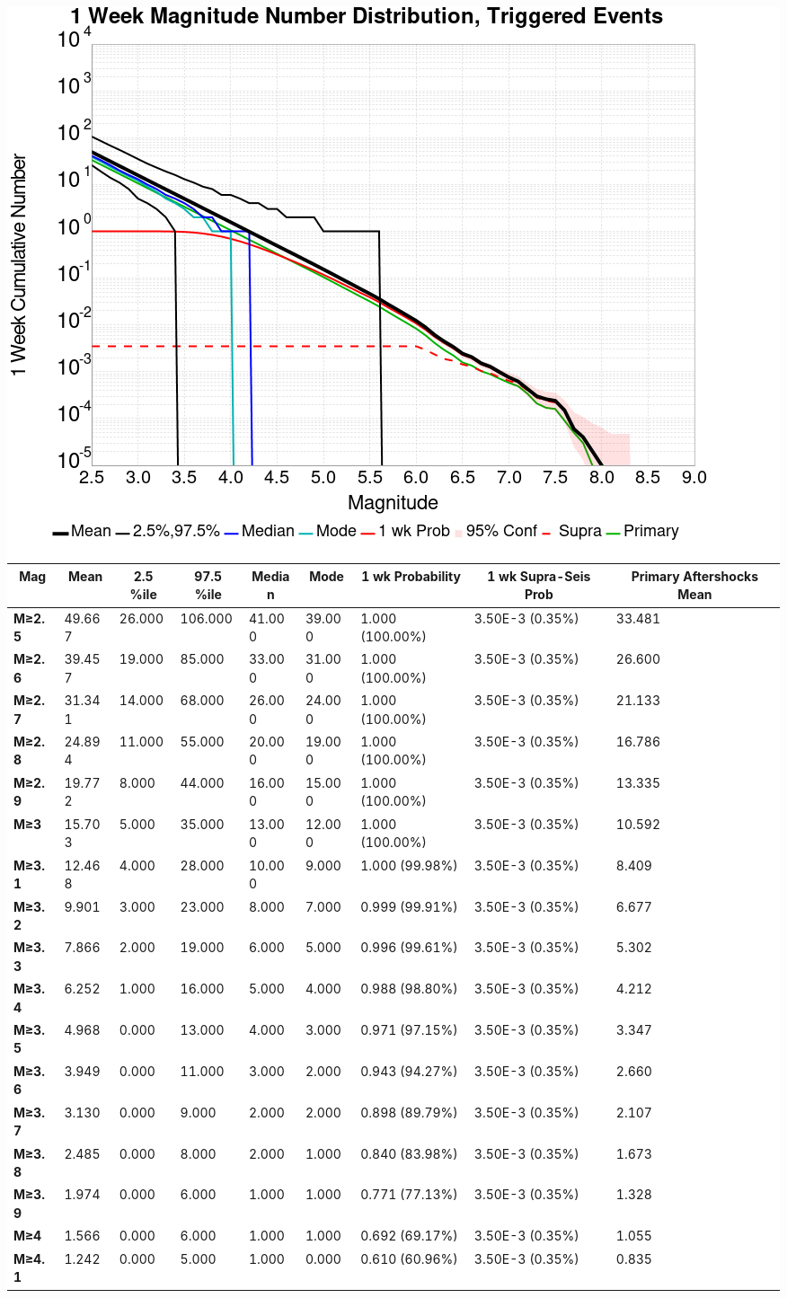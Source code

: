 ![MFD Plot](plots/1wk_mag_num_cumulative_triggered.png)

| Mag | Mean | 2.5 %ile | 97.5 %ile | Median | Mode | 1 wk Probability | 1 wk Supra-Seis Prob | Primary Aftershocks Mean |
|-----|-----|-----|-----|-----|-----|-----|-----|-----|
| **M&ge;2.5** | 49.667 | 26.000 | 106.000 | 41.000 | 39.000 | 1.000 (100.00%) | 3.50E-3 (0.35%) | 33.481 |
| **M&ge;2.6** | 39.457 | 19.000 | 85.000 | 33.000 | 31.000 | 1.000 (100.00%) | 3.50E-3 (0.35%) | 26.600 |
| **M&ge;2.7** | 31.341 | 14.000 | 68.000 | 26.000 | 24.000 | 1.000 (100.00%) | 3.50E-3 (0.35%) | 21.133 |
| **M&ge;2.8** | 24.894 | 11.000 | 55.000 | 20.000 | 19.000 | 1.000 (100.00%) | 3.50E-3 (0.35%) | 16.786 |
| **M&ge;2.9** | 19.772 | 8.000 | 44.000 | 16.000 | 15.000 | 1.000 (100.00%) | 3.50E-3 (0.35%) | 13.335 |
| **M&ge;3** | 15.703 | 5.000 | 35.000 | 13.000 | 12.000 | 1.000 (100.00%) | 3.50E-3 (0.35%) | 10.592 |
| **M&ge;3.1** | 12.468 | 4.000 | 28.000 | 10.000 | 9.000 | 1.000 (99.98%) | 3.50E-3 (0.35%) | 8.409 |
| **M&ge;3.2** | 9.901 | 3.000 | 23.000 | 8.000 | 7.000 | 0.999 (99.91%) | 3.50E-3 (0.35%) | 6.677 |
| **M&ge;3.3** | 7.866 | 2.000 | 19.000 | 6.000 | 5.000 | 0.996 (99.61%) | 3.50E-3 (0.35%) | 5.302 |
| **M&ge;3.4** | 6.252 | 1.000 | 16.000 | 5.000 | 4.000 | 0.988 (98.80%) | 3.50E-3 (0.35%) | 4.212 |
| **M&ge;3.5** | 4.968 | 0.000 | 13.000 | 4.000 | 3.000 | 0.971 (97.15%) | 3.50E-3 (0.35%) | 3.347 |
| **M&ge;3.6** | 3.949 | 0.000 | 11.000 | 3.000 | 2.000 | 0.943 (94.27%) | 3.50E-3 (0.35%) | 2.660 |
| **M&ge;3.7** | 3.130 | 0.000 | 9.000 | 2.000 | 2.000 | 0.898 (89.79%) | 3.50E-3 (0.35%) | 2.107 |
| **M&ge;3.8** | 2.485 | 0.000 | 8.000 | 2.000 | 1.000 | 0.840 (83.98%) | 3.50E-3 (0.35%) | 1.673 |
| **M&ge;3.9** | 1.974 | 0.000 | 6.000 | 1.000 | 1.000 | 0.771 (77.13%) | 3.50E-3 (0.35%) | 1.328 |
| **M&ge;4** | 1.566 | 0.000 | 6.000 | 1.000 | 1.000 | 0.692 (69.17%) | 3.50E-3 (0.35%) | 1.055 |
| **M&ge;4.1** | 1.242 | 0.000 | 5.000 | 1.000 | 0.000 | 0.610 (60.96%) | 3.50E-3 (0.35%) | 0.835 |